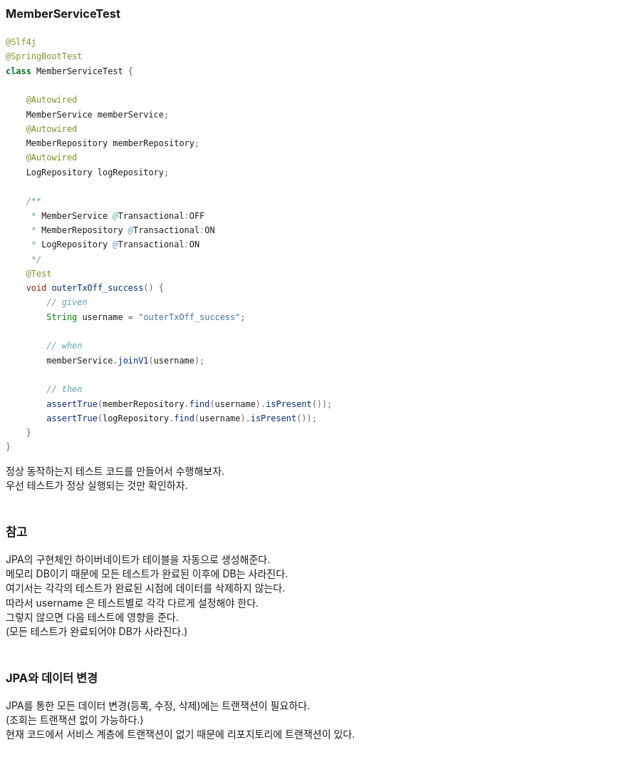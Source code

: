 ### MemberServiceTest
```java
@Slf4j
@SpringBootTest
class MemberServiceTest {

    @Autowired
    MemberService memberService;
    @Autowired
    MemberRepository memberRepository;
    @Autowired
    LogRepository logRepository;

    /**
     * MemberService @Transactional:OFF
     * MemberRepository @Transactional:ON
     * LogRepository @Transactional:ON
     */
    @Test
    void outerTxOff_success() {
        // given
        String username = "outerTxOff_success";

        // when
        memberService.joinV1(username);

        // then
        assertTrue(memberRepository.find(username).isPresent());
        assertTrue(logRepository.find(username).isPresent());
    }
}
```
정상 동작하는지 테스트 코드를 만들어서 수행해보자.\
우선 테스트가 정상 실행되는 것만 확인하자.
<br/>
<br/>

### 참고
JPA의 구현체인 하이버네이트가 테이블을 자동으로 생성해준다.\
메모리 DB이기 때문에 모든 테스트가 완료된 이후에 DB는 사라진다.\
여기서는 각각의 테스트가 완료된 시점에 데이터를 삭제하지 않는다. \
따라서 username 은 테스트별로 각각 다르게 설정해야 한다. \
그렇지 않으면 다음 테스트에 영향을 준다. \
(모든 테스트가 완료되어야 DB가 사라진다.)
<br/>
<br/>

### JPA와 데이터 변경
JPA를 통한 모든 데이터 변경(등록, 수정, 삭제)에는 트랜잭션이 필요하다.\
(조회는 트랜잭션 없이 가능하다.)\
현재 코드에서 서비스 계층에 트랜잭션이 없기 때문에 리포지토리에 트랜잭션이 있다.
<br/>
<br/>
